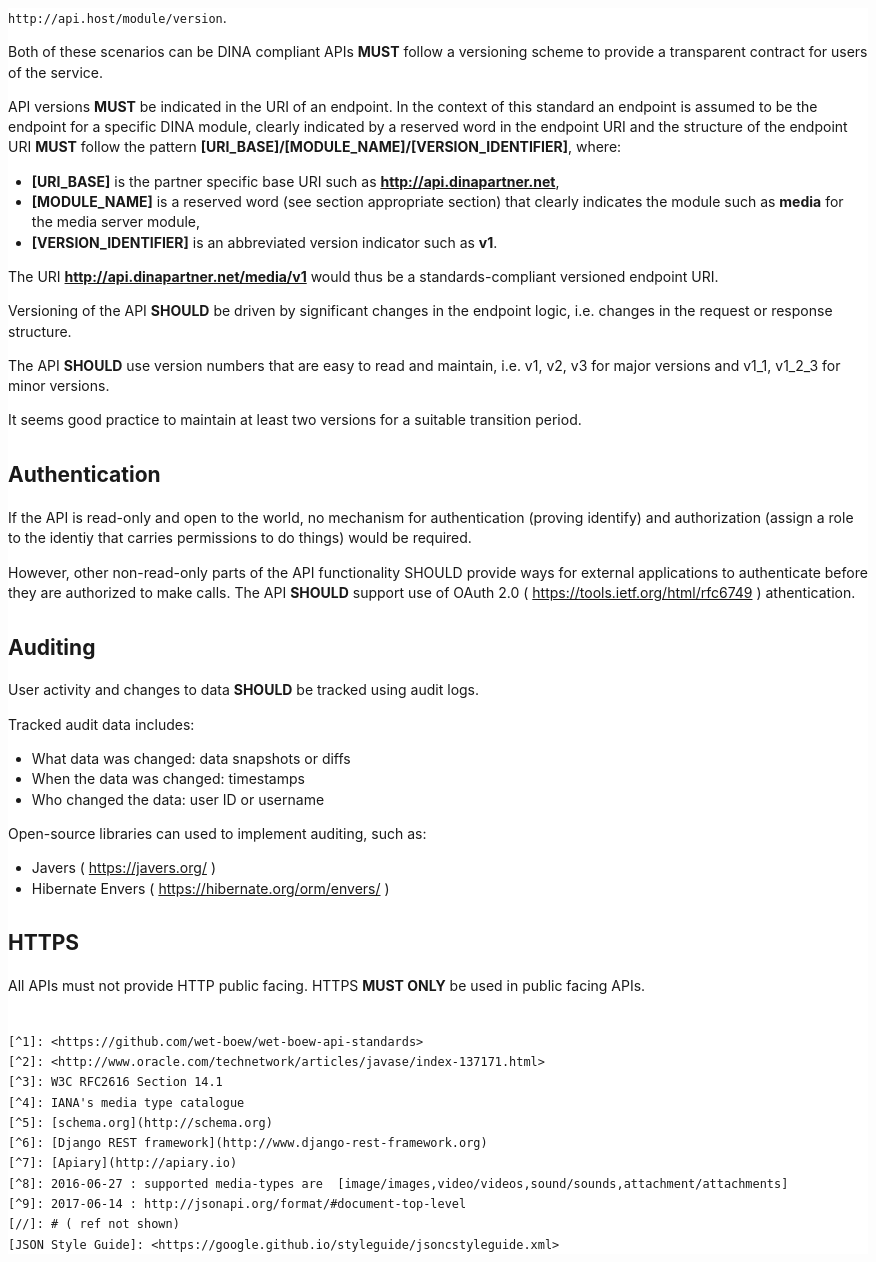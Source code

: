 ```http://api.host/module/version```.<p> Both of these scenarios can be
DINA compliant APIs **MUST** follow a versioning scheme to provide a
transparent contract for users of the service.

API versions **MUST** be indicated in the URI of an endpoint. In the
context of this standard an endpoint is assumed to be the endpoint for a
specific DINA module, clearly indicated by a reserved word in the
endpoint URI and the structure of the endpoint URI **MUST** follow the
pattern **[URI\_BASE]/[MODULE\_NAME]/[VERSION\_IDENTIFIER]**, where:

-   **[URI\_BASE]** is the partner specific base URI such as
    **<http://api.dinapartner.net>**,
-   **[MODULE\_NAME]** is a reserved word (see section appropriate
    section) that clearly indicates the module such as **media** for the
    media server module,
-   **[VERSION\_IDENTIFIER]** is an abbreviated version indicator such
    as **v1**.

The URI **<http://api.dinapartner.net/media/v1>** would thus be a
standards-compliant versioned endpoint URI.

Versioning of the API **SHOULD** be driven by significant changes in the
endpoint logic, i.e. changes in the request or response structure.

The API **SHOULD** use version numbers that are easy to read and
maintain, i.e. v1, v2, v3 for major versions and v1\_1, v1\_2\_3 for
minor versions.

It seems good practice to maintain at least two versions for a suitable
transition period.


Authentication
--------------

If the API is read-only and open to the world, no mechanism for
authentication (proving identify) and authorization (assign a role to
the identiy that carries permissions to do things) would be required.

However, other non-read-only parts of the API functionality SHOULD
provide ways for external applications to authenticate before they are
authorized to make calls. The API **SHOULD** support use of OAuth 2.0 ( https://tools.ietf.org/html/rfc6749 )
athentication.

Auditing
--------

User activity and changes to data **SHOULD** be tracked using audit logs.

Tracked audit data includes:

* What data was changed: data snapshots or diffs
* When the data was changed: timestamps
* Who changed the data: user ID or username

Open-source libraries can used to implement auditing, such as:

* Javers ( https://javers.org/ )
* Hibernate Envers ( https://hibernate.org/orm/envers/ )

HTTPS
-----
All APIs must not provide HTTP public facing. HTTPS **MUST ONLY** be used in public facing APIs.
```

[^1]: <https://github.com/wet-boew/wet-boew-api-standards>
[^2]: <http://www.oracle.com/technetwork/articles/javase/index-137171.html>
[^3]: W3C RFC2616 Section 14.1
[^4]: IANA's media type catalogue
[^5]: [schema.org](http://schema.org)
[^6]: [Django REST framework](http://www.django-rest-framework.org)
[^7]: [Apiary](http://apiary.io)
[^8]: 2016-06-27 : supported media-types are  [image/images,video/videos,sound/sounds,attachment/attachments]
[^9]: 2017-06-14 : http://jsonapi.org/format/#document-top-level
[//]: # ( ref not shown)
[JSON Style Guide]: <https://google.github.io/styleguide/jsoncstyleguide.xml> 